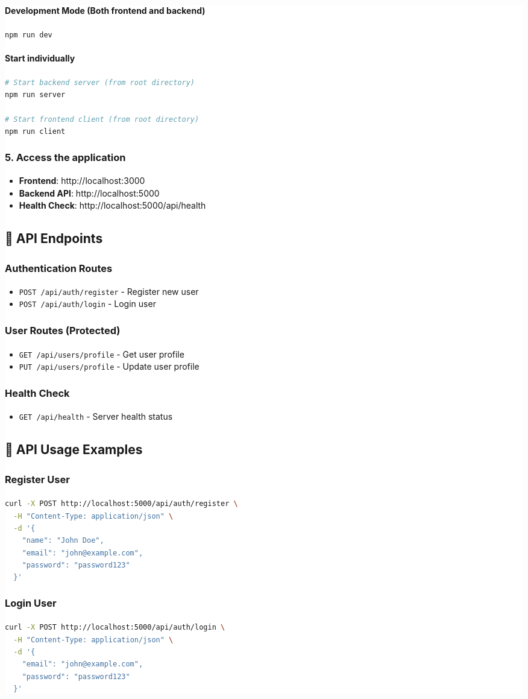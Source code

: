 #### Development Mode (Both frontend and backend)
```bash
npm run dev
```

#### Start individually
```bash
# Start backend server (from root directory)
npm run server

# Start frontend client (from root directory)
npm run client
```

### 5. Access the application
- **Frontend**: http://localhost:3000
- **Backend API**: http://localhost:5000
- **Health Check**: http://localhost:5000/api/health

## 🔑 API Endpoints

### Authentication Routes
- `POST /api/auth/register` - Register new user
- `POST /api/auth/login` - Login user

### User Routes (Protected)
- `GET /api/users/profile` - Get user profile
- `PUT /api/users/profile` - Update user profile

### Health Check
- `GET /api/health` - Server health status

## 📝 API Usage Examples

### Register User
```bash
curl -X POST http://localhost:5000/api/auth/register \
  -H "Content-Type: application/json" \
  -d '{
    "name": "John Doe",
    "email": "john@example.com",
    "password": "password123"
  }'
```

### Login User
```bash
curl -X POST http://localhost:5000/api/auth/login \
  -H "Content-Type: application/json" \
  -d '{
    "email": "john@example.com",
    "password": "password123"
  }'
```
